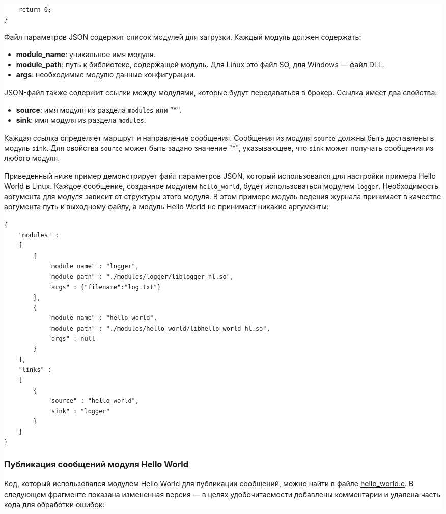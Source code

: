 ```
	return 0;
}
```

Файл параметров JSON содержит список модулей для загрузки. Каждый модуль должен содержать:

- **module\_name**: уникальное имя модуля.
- **module\_path**: путь к библиотеке, содержащей модуль. Для Linux это файл SO, для Windows — файл DLL.
- **args**: необходимые модулю данные конфигурации.

JSON-файл также содержит ссылки между модулями, которые будут передаваться в брокер. Ссылка имеет два свойства:
- **source**: имя модуля из раздела `modules` или "*".
- **sink**: имя модуля из раздела `modules`.

Каждая ссылка определяет маршрут и направление сообщения. Сообщения из модуля `source` должны быть доставлены в модуль `sink`. Для свойства `source` может быть задано значение "*", указывающее, что `sink` может получать сообщения из любого модуля.

Приведенный ниже пример демонстрирует файл параметров JSON, который использовался для настройки примера Hello World в Linux. Каждое сообщение, созданное модулем `hello_world`, будет использоваться модулем `logger`. Необходимость аргумента для модуля зависит от структуры этого модуля. В этом примере модуль ведения журнала принимает в качестве аргумента путь к выходному файлу, а модуль Hello World не принимает никакие аргументы:

```
{
    "modules" :
    [ 
        {
            "module name" : "logger",
            "module path" : "./modules/logger/liblogger_hl.so",
            "args" : {"filename":"log.txt"}
        },
        {
            "module name" : "hello_world",
            "module path" : "./modules/hello_world/libhello_world_hl.so",
			"args" : null
        }
    ],
    "links" :
    [
        {
            "source" : "hello_world",
            "sink" : "logger"
        }
    ]
}
```

### Публикация сообщений модуля Hello World

Код, который использовался модулем Hello World для публикации сообщений, можно найти в файле [hello\_world.c][lnk-helloworld-c]. В следующем фрагменте показана измененная версия — в целях удобочитаемости добавлены комментарии и удалена часть кода для обработки ошибок:


[lnk-main-c]: https://github.com/Azure/azure-iot-gateway-sdk/blob/master/samples/hello_world/src/main.c
[lnk-helloworld-c]: https://github.com/Azure/azure-iot-gateway-sdk/blob/master/modules/hello_world/src/hello_world.c
[lnk-logger-c]: https://github.com/Azure/azure-iot-gateway-sdk/blob/master/modules/logger/src/logger.c
[lnk-gateway-sdk]: https://github.com/Azure/azure-iot-gateway-sdk/
[lnk-gateway-simulated]: ../articles/iot-hub/iot-hub-linux-gateway-sdk-simulated-device.md
